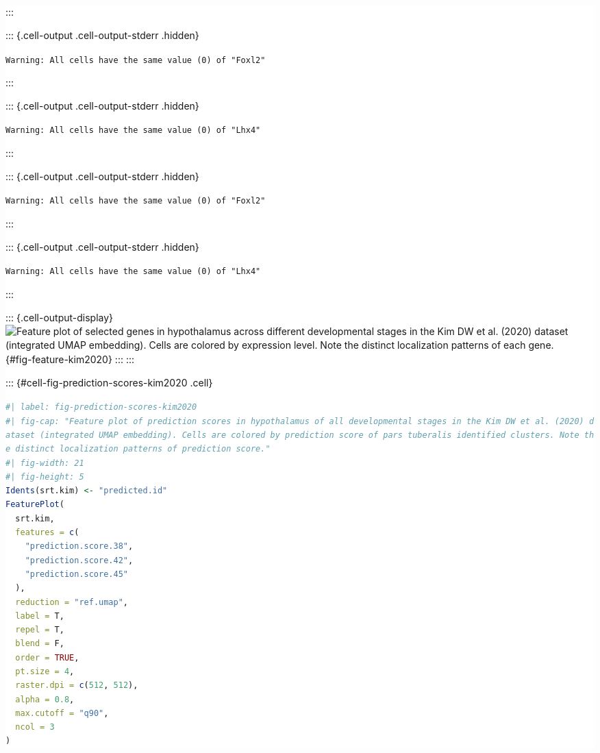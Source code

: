 
:::

::: {.cell-output .cell-output-stderr .hidden}

```
Warning: All cells have the same value (0) of "Foxl2"
```


:::

::: {.cell-output .cell-output-stderr .hidden}

```
Warning: All cells have the same value (0) of "Lhx4"
```


:::

::: {.cell-output .cell-output-stderr .hidden}

```
Warning: All cells have the same value (0) of "Foxl2"
```


:::

::: {.cell-output .cell-output-stderr .hidden}

```
Warning: All cells have the same value (0) of "Lhx4"
```


:::

::: {.cell-output-display}
![Feature plot of selected genes in hypothalamus across different developmental stages in the Kim DW et al. (2020) dataset (integrated UMAP embedding). Cells are colored by expression level.  Note the distinct localization patterns of each gene.](01-de_test-focus_pars_tub_files/figure-ipynb/fig-feature-kim2020-1.png){#fig-feature-kim2020}
:::
:::

::: {#cell-fig-prediction-scores-kim2020 .cell}

```{.r .cell-code .hidden}
#| label: fig-prediction-scores-kim2020
#| fig-cap: "Feature plot of prediction scores in hypothalamus of all developmental stages in the Kim DW et al. (2020) dataset (integrated UMAP embedding). Cells are colored by prediction score of pars tuberalis identified clusters. Note the distinct localization patterns of prediction score."
#| fig-width: 21
#| fig-height: 5
Idents(srt.kim) <- "predicted.id"
FeaturePlot(
  srt.kim,
  features = c(
    "prediction.score.38",
    "prediction.score.42",
    "prediction.score.45"
  ),
  reduction = "ref.umap",
  label = T,
  repel = T,
  blend = F,
  order = TRUE,
  pt.size = 4,
  raster.dpi = c(512, 512),
  alpha = 0.8,
  max.cutoff = "q90",
  ncol = 3
)
```
